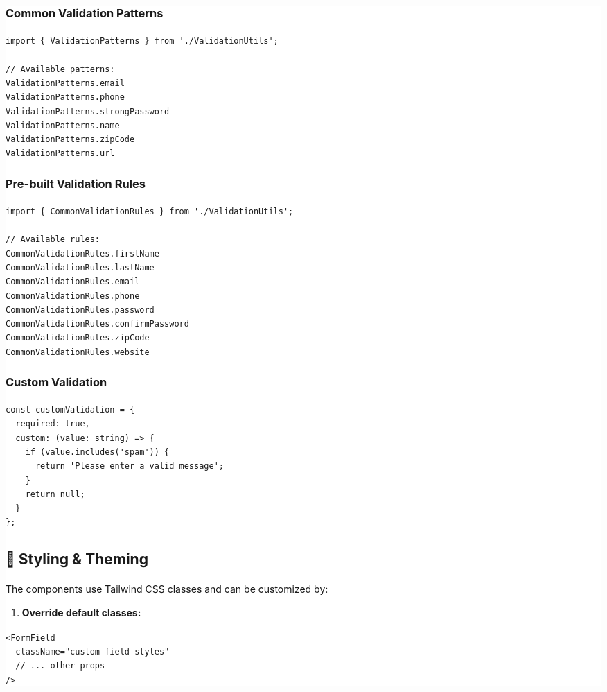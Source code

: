 ### Common Validation Patterns

```tsx
import { ValidationPatterns } from './ValidationUtils';

// Available patterns:
ValidationPatterns.email
ValidationPatterns.phone
ValidationPatterns.strongPassword
ValidationPatterns.name
ValidationPatterns.zipCode
ValidationPatterns.url
```

### Pre-built Validation Rules

```tsx
import { CommonValidationRules } from './ValidationUtils';

// Available rules:
CommonValidationRules.firstName
CommonValidationRules.lastName
CommonValidationRules.email
CommonValidationRules.phone
CommonValidationRules.password
CommonValidationRules.confirmPassword
CommonValidationRules.zipCode
CommonValidationRules.website
```

### Custom Validation

```tsx
const customValidation = {
  required: true,
  custom: (value: string) => {
    if (value.includes('spam')) {
      return 'Please enter a valid message';
    }
    return null;
  }
};
```

## 🎨 Styling & Theming

The components use Tailwind CSS classes and can be customized by:

1. **Override default classes:**
```tsx
<FormField
  className="custom-field-styles"
  // ... other props
/>
```

